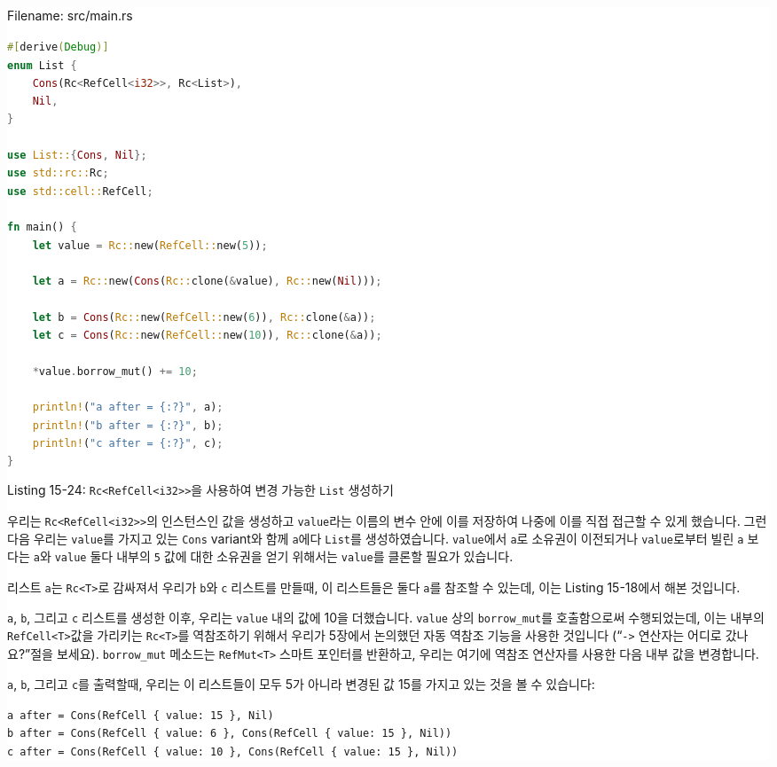 <span class="filename">Filename: src/main.rs</span>

```rust
#[derive(Debug)]
enum List {
    Cons(Rc<RefCell<i32>>, Rc<List>),
    Nil,
}

use List::{Cons, Nil};
use std::rc::Rc;
use std::cell::RefCell;

fn main() {
    let value = Rc::new(RefCell::new(5));

    let a = Rc::new(Cons(Rc::clone(&value), Rc::new(Nil)));

    let b = Cons(Rc::new(RefCell::new(6)), Rc::clone(&a));
    let c = Cons(Rc::new(RefCell::new(10)), Rc::clone(&a));

    *value.borrow_mut() += 10;

    println!("a after = {:?}", a);
    println!("b after = {:?}", b);
    println!("c after = {:?}", c);
}
```

<span class="caption">Listing 15-24: `Rc<RefCell<i32>>`을 사용하여
변경 가능한 `List` 생성하기</span>

우리는 `Rc<RefCell<i32>>`의 인스턴스인 값을 생성하고 `value`라는 이름의
변수 안에 이를 저장하여 나중에 이를 직접 접근할 수 있게 했습니다. 그런 다음
우리는 `value`를 가지고 있는 `Cons` variant와 함께 `a`에다 `List`를
생성하였습니다. `value`에서 `a`로 소유권이 이전되거나 `value`로부터 빌린
`a` 보다는 `a`와 `value` 둘다 내부의 `5` 값에 대한 소유권을 얻기 위해서는
`value`를 클론할 필요가 있습니다.

리스트 `a`는 `Rc<T>`로 감싸져서 우리가 `b`와 `c` 리스트를 만들때, 이 리스트들은
둘다 `a`를 참조할 수 있는데, 이는 Listing 15-18에서 해본 것입니다.

`a`, `b`, 그리고 `c` 리스트를 생성한 이후, 우리는 `value` 내의 값에 10을
더했습니다. `value` 상의 `borrow_mut`를 호출함으로써 수행되었는데, 이는
내부의 `RefCell<T>`값을 가리키는 `Rc<T>`를 역참조하기 위해서 우리가 5장에서
논의했던 자동 역참조 기능을 사용한 것입니다 (“`->` 연산자는 어디로 갔나요?”절을 보세요).
`borrow_mut` 메소드는 `RefMut<T>` 스마트 포인터를 반환하고, 우리는 여기에 역참조
연산자를 사용한 다음 내부 값을 변경합니다.

`a`, `b`, 그리고 `c`를 출력할때, 우리는 이 리스트들이 모두 5가 아니라 변경된
값 15를 가지고 있는 것을 볼 수 있습니다:

```text
a after = Cons(RefCell { value: 15 }, Nil)
b after = Cons(RefCell { value: 6 }, Cons(RefCell { value: 15 }, Nil))
c after = Cons(RefCell { value: 10 }, Cons(RefCell { value: 15 }, Nil))
```

